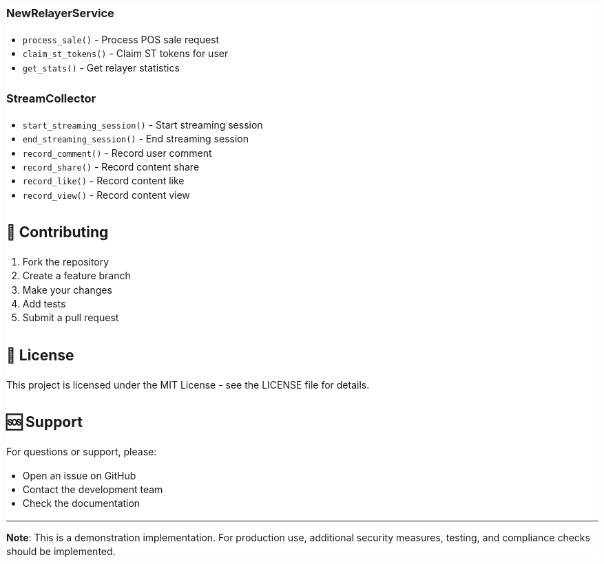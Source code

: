 ### NewRelayerService
- `process_sale()` - Process POS sale request
- `claim_st_tokens()` - Claim ST tokens for user
- `get_stats()` - Get relayer statistics

### StreamCollector
- `start_streaming_session()` - Start streaming session
- `end_streaming_session()` - End streaming session
- `record_comment()` - Record user comment
- `record_share()` - Record content share
- `record_like()` - Record content like
- `record_view()` - Record content view

## 🤝 Contributing

1. Fork the repository
2. Create a feature branch
3. Make your changes
4. Add tests
5. Submit a pull request

## 📄 License

This project is licensed under the MIT License - see the LICENSE file for details.

## 🆘 Support

For questions or support, please:
- Open an issue on GitHub
- Contact the development team
- Check the documentation

---

**Note**: This is a demonstration implementation. For production use, additional security measures, testing, and compliance checks should be implemented.
